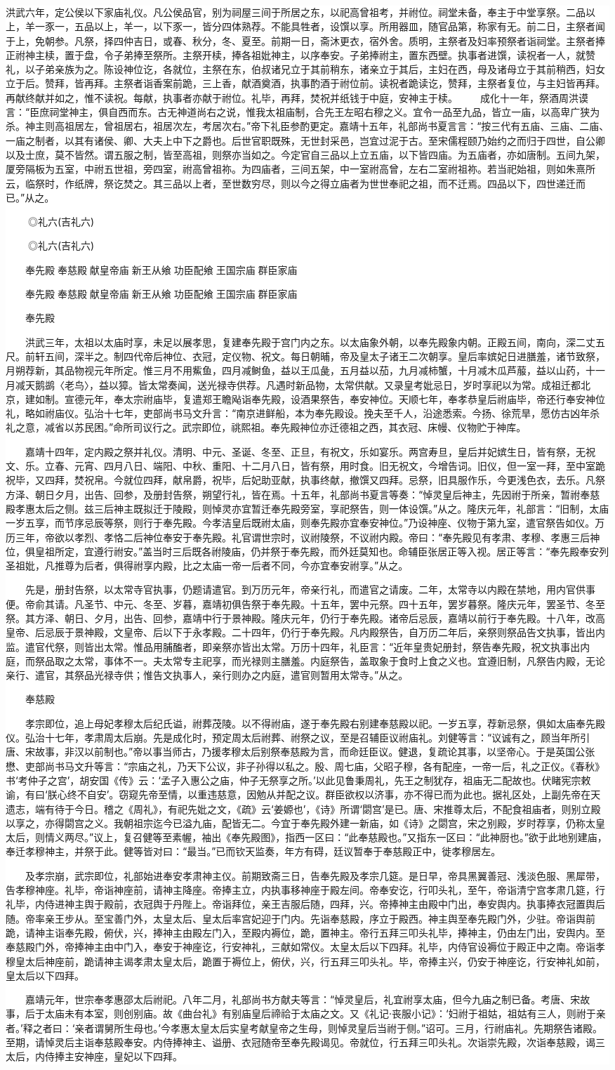 洪武六年，定公侯以下家庙礼仪。凡公侯品官，别为祠屋三间于所居之东，以祀高曾祖考，并祔位。祠堂未备，奉主于中堂享祭。二品以上，羊一豕一，五品以上，羊一，以下豕一，皆分四体熟荐。不能具牲者，设馔以享。所用器皿，随官品第，称家有无。前二日，主祭者闻于上，免朝参。凡祭，择四仲吉日，或春、秋分，冬、夏至。前期一日，斋沐更衣，宿外舍。质明，主祭者及妇率预祭者诣祠堂。主祭者捧正祔神主椟，置于盘，令子弟捧至祭所。主祭开椟，捧各祖妣神主，以序奉安。子弟捧祔主，置东西壁。执事者进馔，读祝者一人，就赞礼，以子弟亲族为之。陈设神位讫，各就位，主祭在东，伯叔诸兄立于其前稍东，诸亲立于其后，主妇在西，母及诸母立于其前稍西，妇女立于后。赞拜，皆再拜。主祭者诣香案前跪，三上香，献酒奠酒，执事酌酒于祔位前。读祝者跪读讫，赞拜，主祭者复位，与主妇皆再拜。再献终献并如之，惟不读祝。每献，执事者亦献于祔位。礼毕，再拜，焚祝并纸钱于中庭，安神主于椟。 　　成化十一年，祭酒周洪谟言：“臣庶祠堂神主，俱自西而东。古无神道尚右之说，惟我太祖庙制，合先王左昭右穆之义。宜令一品至九品，皆立一庙，以高卑广狭为杀。神主则高祖居左，曾祖居右，祖居次左，考居次右。”帝下礼臣参酌更定。嘉靖十五年，礼部尚书夏言言：“按三代有五庙、三庙、二庙、一庙之制者，以其有诸侯、卿、大夫上中下之爵也。后世官职既殊，无世封采邑，岂宜过泥于古。至宋儒程颐乃始约之而归于四世，自公卿以及士庶，莫不皆然。谓五服之制，皆至高祖，则祭亦当如之。今定官自三品以上立五庙，以下皆四庙。为五庙者，亦如唐制。五间九架，厦旁隔板为五室，中祔五世祖，旁四室，祔高曾祖祢。为四庙者，三间五架，中一室祔高曾，左右二室祔祖祢。若当祀始祖，则如朱熹所云，临祭时，作纸牌，祭讫焚之。其三品以上者，至世数穷尽，则以今之得立庙者为世世奉祀之祖，而不迁焉。四品以下，四世递迁而已。”从之。

 　　◎礼六(吉礼六)

 　　◎礼六(吉礼六)

　　奉先殿 奉慈殿 献皇帝庙 新王从飨 功臣配飨 王国宗庙 群臣家庙

　　奉先殿 奉慈殿 献皇帝庙 新王从飨 功臣配飨 王国宗庙 群臣家庙

　　奉先殿

　　洪武三年，太祖以太庙时享，未足以展孝思，复建奉先殿于宫门内之东。以太庙象外朝，以奉先殿象内朝。正殿五间，南向，深二丈五尺。前轩五间，深半之。制四代帝后神位、衣冠，定仪物、祝文。每日朝晡，帝及皇太子诸王二次朝享。皇后率嫔妃日进膳羞，诸节致祭，月朔荐新，其品物视元年所定。惟三月不用鮆鱼，四月减鲥鱼，益以王瓜彘，五月益以茄，九月减柿蟹，十月减木瓜芦菔，益以山药，十一月减天鹅鹚〈老鸟〉，益以獐。皆太常奏闻，送光禄寺供荐。凡遇时新品物，太常供献。又录皇考妣忌日，岁时享祀以为常。成祖迁都北京，建如制。宣德元年，奉太宗祔庙毕，复遣郑王瞻飐诣奉先殿，设酒果祭告，奉安神位。天顺七年，奉孝恭皇后祔庙毕，帝还行奉安神位礼，略如祔庙仪。弘治十七年，吏部尚书马文升言：“南京进鲜船，本为奉先殿设。挽夫至千人，沿途悉索。今扬、徐荒旱，愿仿古凶年杀礼之意，减省以苏民困。”命所司议行之。武宗即位，祧熙祖。奉先殿神位亦迁德祖之西，其衣冠、床幔、仪物贮于神库。

　　嘉靖十四年，定内殿之祭并礼仪。清明、中元、圣诞、冬至、正旦，有祝文，乐如宴乐。两宫寿旦，皇后并妃嫔生日，皆有祭，无祝文、乐。立春、元宵、四月八日、端阳、中秋、重阳、十二月八日，皆有祭，用时食。旧无祝文，今增告词。旧仪，但一室一拜，至中室跪祝毕，又四拜，焚祝帛。今就位四拜，献帛爵，祝毕，后妃助亚献，执事终献，撤馔又四拜。忌祭，旧具服作乐，今更浅色衣，去乐。凡祭方泽、朝日夕月，出告、回参，及册封告祭，朔望行礼，皆在焉。十五年，礼部尚书夏言等奏：“悼灵皇后神主，先因祔于所亲，暂祔奉慈殿孝惠太后之侧。兹三后神主既拟迁于陵殿，则悼灵亦宜暂迁奉先殿旁室，享祀祭告，则一体设馔。”从之。隆庆元年，礼部言：“旧制，太庙一岁五享，而节序忌辰等祭，则行于奉先殿。今孝洁皇后既祔太庙，则奉先殿亦宜奉安神位。”乃设神座、仪物于第九室，遣官祭告如仪。万历三年，帝欲以孝烈、孝恪二后神位奉安于奉先殿。礼官谓世宗时，议祔陵祭，不议祔内殿。帝曰：“奉先殿见有孝肃、孝穆、孝惠三后神位，俱皇祖所定，宜遵行祔安。”盖当时三后既各祔陵庙，仍并祭于奉先殿，而外廷莫知也。命辅臣张居正等入视。居正等言：“奉先殿奉安列圣祖妣，凡推尊为后者，俱得祔享内殿，比之太庙一帝一后者不同，今亦宜奉安祔享。”从之。

　　先是，册封告祭，以太常寺官执事，仍题请遣官。到万历元年，帝亲行礼，而遣官之请废。二年，太常寺以内殿在禁地，用内官供事便。帝俞其请。凡圣节、中元、冬至、岁暮，嘉靖初俱告祭于奉先殿。十五年，罢中元祭。四十五年，罢岁暮祭。隆庆元年，罢圣节、冬至祭。其方泽、朝日、夕月，出告、回参，嘉靖中行于景神殿。隆庆元年，仍行于奉先殿。诸帝后忌辰，嘉靖以前行于奉先殿。十八年，改高皇帝、后忌辰于景神殿，文皇帝、后以下于永孝殿。二十四年，仍行于奉先殿。凡内殿祭告，自万历二年后，亲祭则祭品告文执事，皆出内监。遣官代祭，则皆出太常。惟品用脯醢者，即亲祭亦皆出太常。万历十四年，礼臣言：“近年皇贵妃册封，祭告奉先殿，祝文执事出内庭，而祭品取之太常，事体不一。夫太常专主祀享，而光禄则主膳羞。内庭祭告，盖取象于食时上食之义也。宜遵旧制，凡祭告内殿，无论亲行、遣官，其祭品光禄寺供；惟告文执事人，亲行则办之内庭，遣官则暂用太常寺。”从之。

　　奉慈殿

　　孝宗即位，追上母妃孝穆太后纪氏谥，祔葬茂陵。以不得祔庙，遂于奉先殿右别建奉慈殿以祀。一岁五享，荐新忌祭，俱如太庙奉先殿仪。弘治十七年，孝肃周太后崩。先是成化时，预定周太后祔葬、祔祭之议，至是召辅臣议祔庙礼。刘健等言：“议诚有之，顾当年所引唐、宋故事，非汉以前制也。”帝以事当师古，乃援孝穆太后别祭奉慈殿为言，而命廷臣议。健退，复疏论其事，以坚帝心。于是英国公张懋、吏部尚书马文升等言：“宗庙之礼，乃天下公议，非子孙得以私之。殷、周七庙，父昭子穆，各有配座，一帝一后，礼之正仪。《春秋》书‘考仲子之宫’，胡安国《传》云：‘孟子入惠公之庙，仲子无祭享之所。’以此见鲁秉周礼，先王之制犹存，祖庙无二配故也。伏睹宪宗敕谕，有曰‘朕心终不自安’。窃窥先帝至情，以重违慈意，因勉从并配之议。群臣欲权以济事，亦不得已而为此也。据礼区处，上副先帝在天遗志，端有待于今日。稽之《周礼》，有祀先妣之文，《疏》云‘姜嫄也’，《诗》所谓‘閟宫’是已。唐、宋推尊太后，不配食祖庙者，则别立殿以享之，亦得閟宫之义。我朝祖宗迄今已溢九庙，配皆无二。今宜于奉先殿外建一新庙，如《诗》之閟宫，宋之别殿，岁时荐享，仍称太皇太后，则情义两尽。”议上，复召健等至素幄，袖出《奉先殿图》，指西一区曰：“此奉慈殿也。”又指东一区曰：“此神厨也。”欲于此地别建庙，奉迁孝穆神主，并祭于此。健等皆对曰：“最当。”已而钦天监奏，年方有碍，廷议暂奉于奉慈殿正中，徙孝穆居左。

　　及孝宗崩，武宗即位，礼部始进奉安孝肃神主仪。前期致斋三日，告奉先殿及孝宗几筵。是日早，帝具黑翼善冠、浅淡色服、黑犀带，告孝穆神座。礼毕，帝诣神座前，请神主降座。帝捧主立，内执事移神座于殿左间。帝奉安讫，行叩头礼，至午，帝诣清宁宫孝肃几筵，行礼毕，内侍进神主舆于殿前，衣冠舆于丹陛上。帝诣拜位，亲王吉服后随，四拜，兴。帝捧神主由殿中门出，奉安舆内。执事捧衣冠置舆后随。帝率亲王步从。至宝善门外，太皇太后、皇太后率宫妃迎于门内。先诣奉慈殿，序立于殿西。神主舆至奉先殿门外，少驻。帝诣舆前跪，请神主诣奉先殿，俯伏，兴，捧神主由殿左门入，至殿内褥位，跪，置神主。帝行五拜三叩头礼毕，捧神主，仍由左门出，安舆内。至奉慈殿门外，帝捧神主由中门入，奉安于神座讫，行安神礼，三献如常仪。太皇太后以下四拜。礼毕，内侍官设褥位于殿正中之南。帝诣孝穆皇太后神座前，跪请神主谒孝肃太皇太后，跪置于褥位上，俯伏，兴，行五拜三叩头礼。毕，帝捧主兴，仍安于神座讫，行安神礼如前，皇太后以下四拜。

　　嘉靖元年，世宗奉孝惠邵太后祔祀。八年二月，礼部尚书方献夫等言：“悼灵皇后，礼宜祔享太庙，但今九庙之制已备。考唐、宋故事，后于太庙未有本室，则创别庙。故《曲台礼》有别庙皇后禘祫于太庙之文。又《礼记·丧服小记》：‘妇祔于祖姑，祖姑有三人，则祔于亲者。’释之者曰：‘亲者谓舅所生母也。’今孝惠太皇太后实皇考献皇帝之生母，则悼灵皇后当祔于侧。”诏可。三月，行祔庙礼。先期祭告诸殿。至期，请悼灵后主诣奉慈殿奉安。内侍捧神主、谥册、衣冠随帝至奉先殿谒见。帝就位，行五拜三叩头礼。次诣崇先殿，次诣奉慈殿，谒三太后，内侍捧主安神座，皇妃以下四拜。
